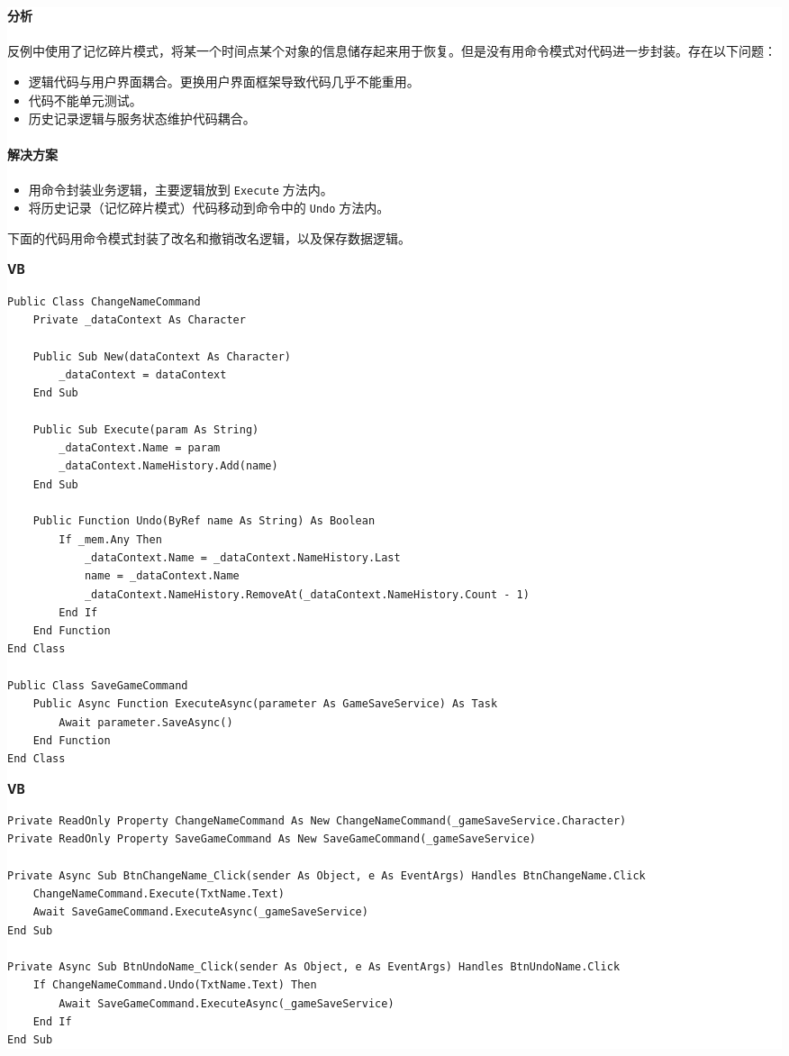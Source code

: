 #### 分析
反例中使用了记忆碎片模式，将某一个时间点某个对象的信息储存起来用于恢复。但是没有用命令模式对代码进一步封装。存在以下问题：

- 逻辑代码与用户界面耦合。更换用户界面框架导致代码几乎不能重用。
- 代码不能单元测试。
- 历史记录逻辑与服务状态维护代码耦合。

#### 解决方案
- 用命令封装业务逻辑，主要逻辑放到 `Execute` 方法内。
- 将历史记录（记忆碎片模式）代码移动到命令中的 `Undo` 方法内。

下面的代码用命令模式封装了改名和撤销改名逻辑，以及保存数据逻辑。

__VB__
```vb.net
Public Class ChangeNameCommand
    Private _dataContext As Character

    Public Sub New(dataContext As Character)
        _dataContext = dataContext
    End Sub

    Public Sub Execute(param As String)
        _dataContext.Name = param
        _dataContext.NameHistory.Add(name)
    End Sub

    Public Function Undo(ByRef name As String) As Boolean
        If _mem.Any Then
            _dataContext.Name = _dataContext.NameHistory.Last
            name = _dataContext.Name 
            _dataContext.NameHistory.RemoveAt(_dataContext.NameHistory.Count - 1)
        End If
    End Function
End Class

Public Class SaveGameCommand
    Public Async Function ExecuteAsync(parameter As GameSaveService) As Task
        Await parameter.SaveAsync()
    End Function
End Class
```

__VB__
```vb.net
Private ReadOnly Property ChangeNameCommand As New ChangeNameCommand(_gameSaveService.Character)
Private ReadOnly Property SaveGameCommand As New SaveGameCommand(_gameSaveService)

Private Async Sub BtnChangeName_Click(sender As Object, e As EventArgs) Handles BtnChangeName.Click
    ChangeNameCommand.Execute(TxtName.Text)
    Await SaveGameCommand.ExecuteAsync(_gameSaveService)
End Sub

Private Async Sub BtnUndoName_Click(sender As Object, e As EventArgs) Handles BtnUndoName.Click
    If ChangeNameCommand.Undo(TxtName.Text) Then
        Await SaveGameCommand.ExecuteAsync(_gameSaveService)
    End If
End Sub
```
